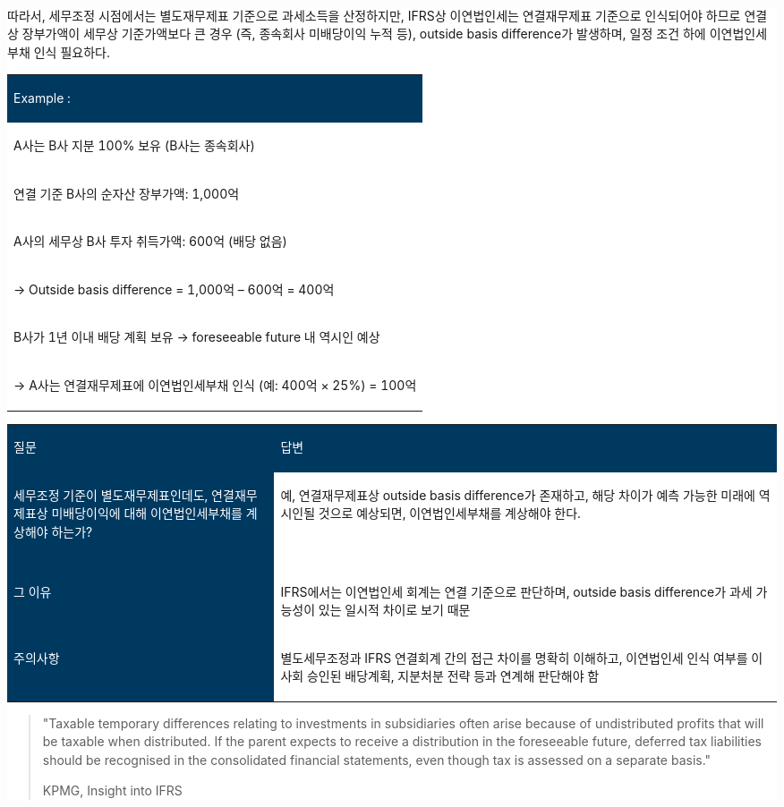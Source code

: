 따라서, 세무조정 시점에서는 별도재무제표 기준으로 과세소득을 산정하지만, IFRS상 이연법인세는 연결재무제표 기준으로 인식되어야 하므로 연결상 장부가액이 세무상 기준가액보다 큰 경우 (즉, 종속회사 미배당이익 누적 등), outside basis difference가 발생하며, 일정 조건 하에 이연법인세부채 인식 필요하다.

<table style=""><tbody><tr><td colspan="1" rowspan="1" style="width: 100.0%; height: 40.0px;  background-color: #003960;"><div><p style=""><span style="color:#ffffff;">Example :</span></p></div></td></tr><tr><td colspan="1" rowspan="1" style="width: 100.0%; height: 40.0px;  "><div><p style=""><span style="">A사는 B사 지분 100% 보유 (B사는 종속회사)</span></p></div></td></tr><tr><td colspan="1" rowspan="1" style="width: 100.0%; height: 40.0px;  "><div><p style=""><span style="">연결 기준 B사의 순자산 장부가액: 1,000억</span></p></div></td></tr><tr><td colspan="1" rowspan="1" style="width: 100.0%; height: 40.0px;  "><div><p style=""><span style="">A사의 세무상 B사 투자 취득가액: 600억 (배당 없음)</span></p></div></td></tr><tr><td colspan="1" rowspan="1" style="width: 100.0%; height: 40.0px;  "><div><p style=""><span style="">→ Outside basis difference = 1,000억 – 600억 = 400억</span></p></div></td></tr><tr><td colspan="1" rowspan="1" style="width: 100.0%; height: 40.0px;  "><div><p style=""><span style="">B사가 1년 이내 배당 계획 보유 → foreseeable future 내 역시인 예상</span></p></div></td></tr><tr><td colspan="1" rowspan="1" style="width: 100.0%; height: 40.0px;  "><div><p style=""><span style="">→ </span><span style="">A사는 연결재무제표에 이연법인세부채 인식 (예: 400억 × 25%) = 100억</span></p></div></td></tr></tbody></table>

<table style=""><tbody><tr><td colspan="1" rowspan="1" style="width: 34.7%; height: 40.0px;  background-color: #003960;"><div><p style=""><span style="color:#ffffff;">질문</span></p></div></td><td colspan="1" rowspan="1" style="width: 65.3%; height: 40.0px;  background-color: #003960;"><div><p style=""><span style="color:#ffffff;">답변</span></p></div></td></tr><tr><td colspan="1" rowspan="1" style="width: 34.7%; height: 40.0px;  background-color: #003960;"><div><p style=""><span style="color:#ffffff;">세무조정 기준이 별도재무제표인데도, 연결재무제표상 미배당이익에 대해 이연법인세부채를 계상해야 하는가?</span></p></div></td><td colspan="1" rowspan="1" style="width: 65.3%; height: 40.0px;  "><div><p style=""><span style="">예, 연결재무제표상 outside basis difference가 존재하고, 해당 차이가 예측 가능한 미래에 역시인될 것으로 예상되면, 이연법인세부채를 계상해야 한다.</span></p></div><div><p style=""><span style="">​</span></p></div></td></tr><tr><td colspan="1" rowspan="1" style="width: 34.7%; height: 40.0px;  background-color: #003960;"><div><p style=""><span style="color:#ffffff;">그 이유</span></p></div></td><td colspan="1" rowspan="1" style="width: 65.3%; height: 40.0px;  "><div><p style=""><span style="">IFRS에서는 이연법인세 회계는 연결 기준으로 판단하며, outside basis difference가 과세 가능성이 있는 일시적 차이로 보기 때문</span></p></div></td></tr><tr><td colspan="1" rowspan="1" style="width: 34.7%; height: 40.0px;  background-color: #003960;"><div><p style=""><span style="color:#ffffff;">주의사항</span></p></div></td><td colspan="1" rowspan="1" style="width: 65.3%; height: 40.0px;  "><div><p style=""><span style="">별도세무조정과 IFRS 연결회계 간의 접근 차이를 명확히 이해하고, 이연법인세 인식 여부를 이사회 승인된 배당계획, 지분처분 전략 등과 연계해 판단해야 함</span></p></div></td></tr></tbody></table>

> "Taxable temporary differences relating to investments in subsidiaries often arise because of undistributed profits that will be taxable when distributed. If the parent expects to receive a distribution in the foreseeable future, deferred tax liabilities should be recognised in the consolidated financial statements, even though tax is assessed on a separate basis."
> 
> KPMG, Insight into IFRS